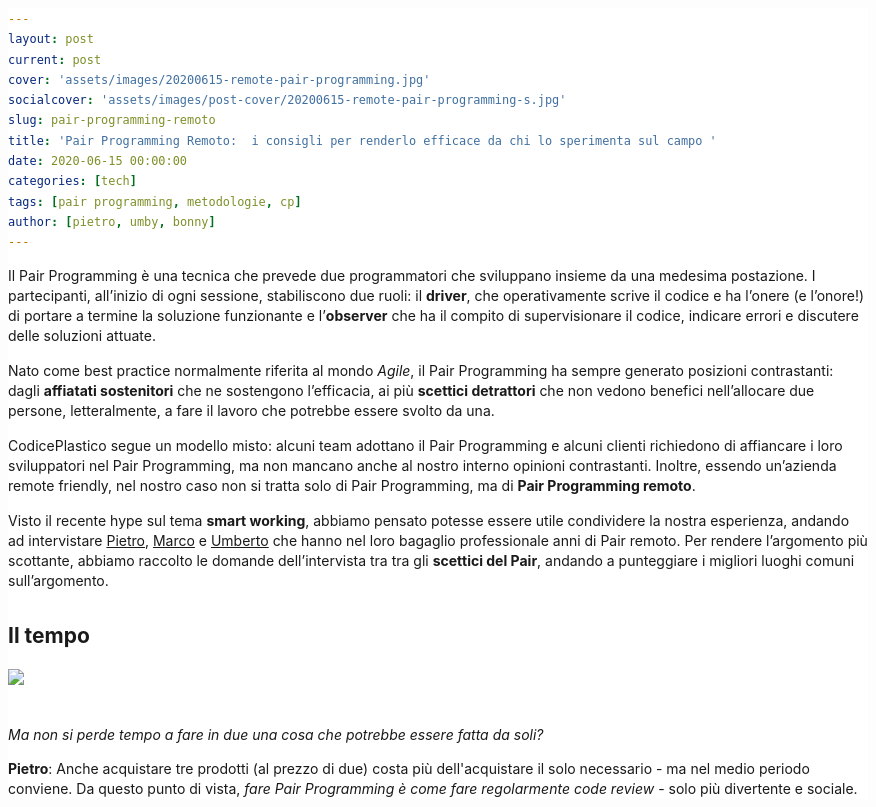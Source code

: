 ```yaml
---
layout: post
current: post
cover: 'assets/images/20200615-remote-pair-programming.jpg'
socialcover: 'assets/images/post-cover/20200615-remote-pair-programming-s.jpg'
slug: pair-programming-remoto
title: 'Pair Programming Remoto:  i consigli per renderlo efficace da chi lo sperimenta sul campo '
date: 2020-06-15 00:00:00
categories: [tech]
tags: [pair programming, metodologie, cp]
author: [pietro, umby, bonny]
---
```


Il Pair Programming è una tecnica che prevede due programmatori che sviluppano insieme da una medesima postazione. I partecipanti, all’inizio di ogni sessione, stabiliscono due ruoli: il **driver**, che operativamente scrive il codice e ha l’onere (e l’onore!) di portare a termine la soluzione funzionante e l’**observer** che ha il compito di supervisionare il codice, indicare errori e discutere delle soluzioni attuate.

Nato come best practice normalmente riferita al mondo <i>Agile</i>, il Pair Programming ha sempre generato posizioni contrastanti: dagli **affiatati sostenitori** che ne sostengono l’efficacia, ai più **scettici detrattori** che non vedono benefici nell’allocare due persone, letteralmente, a fare il lavoro che potrebbe essere svolto da una.

CodicePlastico segue un modello misto: alcuni team adottano il Pair Programming e alcuni clienti richiedono di affiancare i loro sviluppatori nel Pair Programming, ma non mancano anche al nostro interno opinioni contrastanti. Inoltre, essendo un’azienda remote friendly, nel nostro caso non si tratta solo di Pair Programming, ma di **Pair Programming remoto**.

Visto il recente hype sul tema **smart working**, abbiamo pensato potesse essere utile condividere la nostra esperienza, andando ad intervistare <a href="https://blog.codiceplastico.com/authors/pietro-martinelli" target="_blank">Pietro</a>, <a href="https://blog.codiceplastico.com/authors/marco-bonera" target="_blank">Marco</a> e <a href="https://blog.codiceplastico.com/authors/umberto-franchini" target="_blank">Umberto</a> che hanno nel loro bagaglio professionale anni di Pair remoto. Per rendere l’argomento più scottante, abbiamo raccolto le domande dell’intervista tra tra gli **scettici del Pair**, andando a punteggiare i migliori luoghi comuni sull’argomento.
<br/>

## Il tempo 

<p style="text-align:center; min-width:100%;">
    <img src="https://media.giphy.com/media/4QX6y0fQT7yVO/source.gif" style=" min-width:100%;height: auto;">
</p>
<br/>
<cite>
Ma non si perde tempo a fare in due una cosa che potrebbe essere fatta da soli?
</cite>

<strong class="emph">Pietro</strong>: Anche acquistare tre prodotti (al prezzo di due) costa più dell'acquistare il solo necessario - ma nel medio periodo conviene. Da questo punto di vista, *fare Pair Programming è come fare regolarmente code review* - solo più divertente e sociale.
